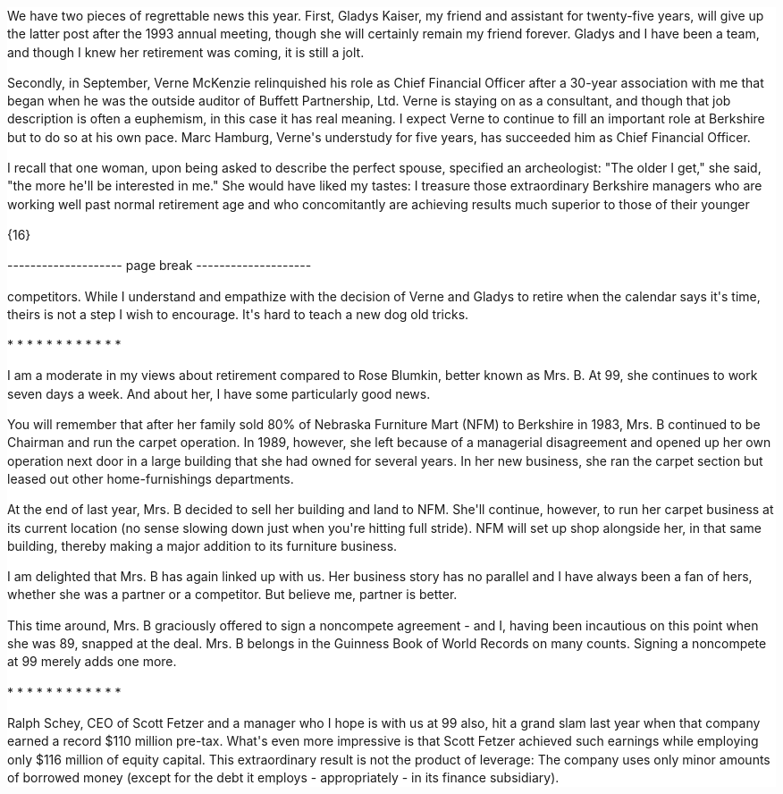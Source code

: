  We have two pieces of regrettable news this year. First, Gladys Kaiser, my friend and assistant for twenty-five years, will give up the latter post after the 1993 annual meeting, though she will certainly remain my friend forever. Gladys and I have been a team, and though I knew her retirement was coming, it is still a jolt.

 Secondly, in September, Verne McKenzie relinquished his role as Chief Financial Officer after a 30-year association with me that began when he was the outside auditor of Buffett Partnership, Ltd. Verne is staying on as a consultant, and though that job description is often a euphemism, in this case it has real meaning. I expect Verne to continue to fill an important role at Berkshire but to do so at his own pace. Marc Hamburg, Verne's understudy for five years, has succeeded him as Chief Financial Officer.

 I recall that one woman, upon being asked to describe the perfect spouse, specified an archeologist: "The older I get," she said, "the more he'll be interested in me." She would have liked my tastes: I treasure those extraordinary Berkshire managers who are working well past normal retirement age and who concomitantly are achieving results much superior to those of their younger

{16}

-------------------- page break --------------------

competitors. While I understand and empathize with the decision of Verne and Gladys to retire when the calendar says it's time, theirs is not a step I wish to encourage. It's hard to teach a new dog old tricks.

\* \* \* \* \* \* \* \* \* \* \* \*

 I am a moderate in my views about retirement compared to Rose Blumkin, better known as Mrs. B. At 99, she continues to work seven days a week. And about her, I have some particularly good news.

 You will remember that after her family sold 80% of Nebraska Furniture Mart (NFM) to Berkshire in 1983, Mrs. B continued to be Chairman and run the carpet operation. In 1989, however, she left because of a managerial disagreement and opened up her own operation next door in a large building that she had owned for several years. In her new business, she ran the carpet section but leased out other home-furnishings departments.

 At the end of last year, Mrs. B decided to sell her building and land to NFM. She'll continue, however, to run her carpet business at its current location (no sense slowing down just when you're hitting full stride). NFM will set up shop alongside her, in that same building, thereby making a major addition to its furniture business.

 I am delighted that Mrs. B has again linked up with us. Her business story has no parallel and I have always been a fan of hers, whether she was a partner or a competitor. But believe me, partner is better.

 This time around, Mrs. B graciously offered to sign a noncompete agreement - and I, having been incautious on this point when she was 89, snapped at the deal. Mrs. B belongs in the Guinness Book of World Records on many counts. Signing a noncompete at 99 merely adds one more.

\* \* \* \* \* \* \* \* \* \* \* \*

 Ralph Schey, CEO of Scott Fetzer and a manager who I hope is with us at 99 also, hit a grand slam last year when that company earned a record \$110 million pre-tax. What's even more impressive is that Scott Fetzer achieved such earnings while employing only \$116 million of equity capital. This extraordinary result is not the product of leverage: The company uses only minor amounts of borrowed money (except for the debt it employs - appropriately - in its finance subsidiary).
